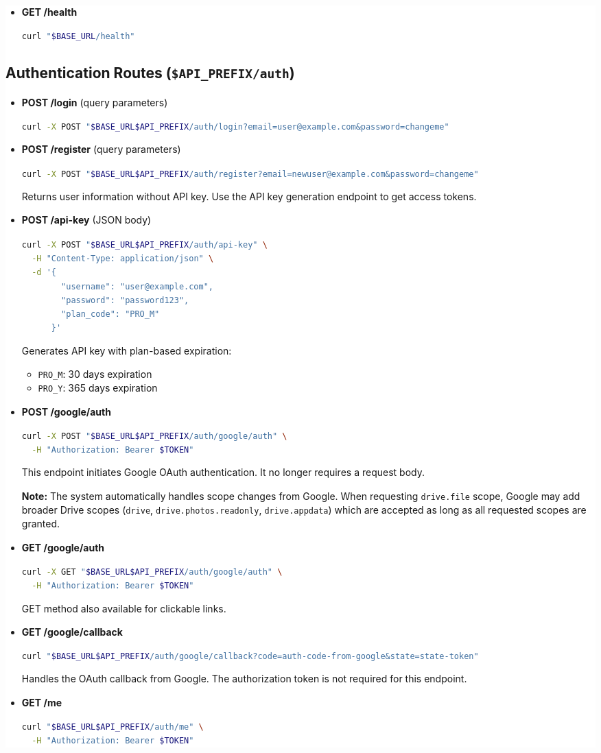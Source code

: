 - **GET /health**
  ```bash
  curl "$BASE_URL/health"
  ```

## Authentication Routes (`$API_PREFIX/auth`)

- **POST /login** (query parameters)
  ```bash
  curl -X POST "$BASE_URL$API_PREFIX/auth/login?email=user@example.com&password=changeme"
  ```

- **POST /register** (query parameters)
  ```bash
  curl -X POST "$BASE_URL$API_PREFIX/auth/register?email=newuser@example.com&password=changeme"
  ```
  Returns user information without API key. Use the API key generation endpoint to get access tokens.

- **POST /api-key** (JSON body)
  ```bash
  curl -X POST "$BASE_URL$API_PREFIX/auth/api-key" \
    -H "Content-Type: application/json" \
    -d '{
          "username": "user@example.com",
          "password": "password123",
          "plan_code": "PRO_M"
        }'
  ```
  Generates API key with plan-based expiration:
  - `PRO_M`: 30 days expiration
  - `PRO_Y`: 365 days expiration

- **POST /google/auth**
  ```bash
  curl -X POST "$BASE_URL$API_PREFIX/auth/google/auth" \
    -H "Authorization: Bearer $TOKEN"
  ```
  This endpoint initiates Google OAuth authentication. It no longer requires a request body.

  **Note:** The system automatically handles scope changes from Google. When requesting `drive.file` scope, Google may add broader Drive scopes (`drive`, `drive.photos.readonly`, `drive.appdata`) which are accepted as long as all requested scopes are granted.

- **GET /google/auth**
  ```bash
  curl -X GET "$BASE_URL$API_PREFIX/auth/google/auth" \
    -H "Authorization: Bearer $TOKEN"
  ```
  GET method also available for clickable links.

- **GET /google/callback**
  ```bash
  curl "$BASE_URL$API_PREFIX/auth/google/callback?code=auth-code-from-google&state=state-token"
  ```
  Handles the OAuth callback from Google. The authorization token is not required for this endpoint.

- **GET /me**
  ```bash
  curl "$BASE_URL$API_PREFIX/auth/me" \
    -H "Authorization: Bearer $TOKEN"
  ```
